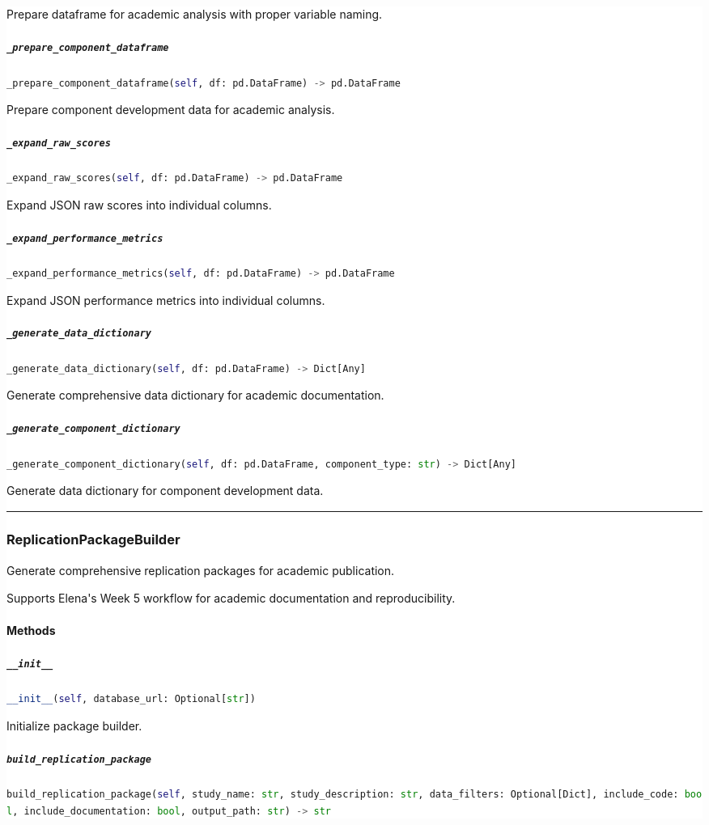 Prepare dataframe for academic analysis with proper variable naming.

##### `_prepare_component_dataframe`
```python
_prepare_component_dataframe(self, df: pd.DataFrame) -> pd.DataFrame
```

Prepare component development data for academic analysis.

##### `_expand_raw_scores`
```python
_expand_raw_scores(self, df: pd.DataFrame) -> pd.DataFrame
```

Expand JSON raw scores into individual columns.

##### `_expand_performance_metrics`
```python
_expand_performance_metrics(self, df: pd.DataFrame) -> pd.DataFrame
```

Expand JSON performance metrics into individual columns.

##### `_generate_data_dictionary`
```python
_generate_data_dictionary(self, df: pd.DataFrame) -> Dict[Any]
```

Generate comprehensive data dictionary for academic documentation.

##### `_generate_component_dictionary`
```python
_generate_component_dictionary(self, df: pd.DataFrame, component_type: str) -> Dict[Any]
```

Generate data dictionary for component development data.

---

### ReplicationPackageBuilder

Generate comprehensive replication packages for academic publication.

Supports Elena's Week 5 workflow for academic documentation and reproducibility.

#### Methods

##### `__init__`
```python
__init__(self, database_url: Optional[str])
```

Initialize package builder.

##### `build_replication_package`
```python
build_replication_package(self, study_name: str, study_description: str, data_filters: Optional[Dict], include_code: bool, include_documentation: bool, output_path: str) -> str
```
